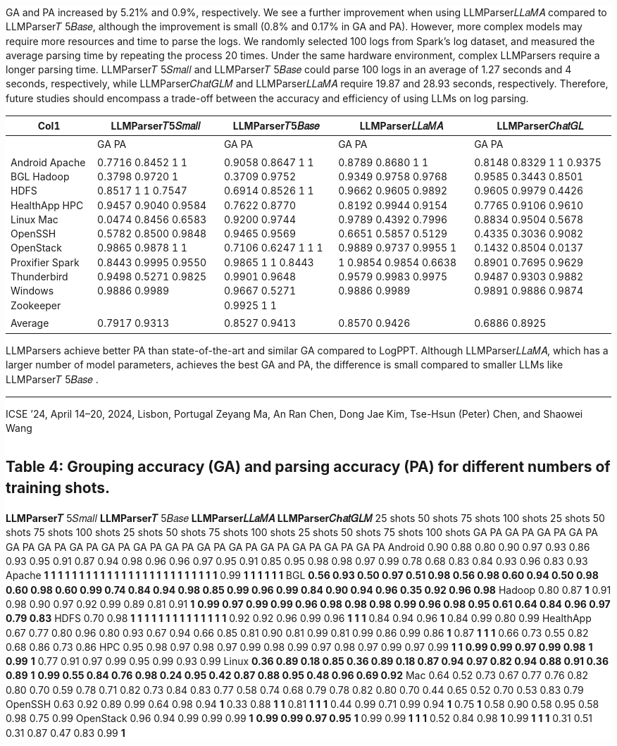 GA and PA increased by 5.21% and 0.9%, respectively. We see a
further improvement when using LLMParser𝐿𝐿𝑎𝑀𝐴 compared to
LLMParser𝑇 5𝐵𝑎𝑠𝑒, although the improvement is small (0.8% and
0.17% in GA and PA).
However, more complex models may require more resources and
time to parse the logs. We randomly selected 100 logs from Spark’s
log dataset, and measured the average parsing time by repeating
the process 20 times. Under the same hardware environment, complex LLMParsers require a longer parsing time. LLMParser𝑇 5𝑆𝑚𝑎𝑙𝑙
and LLMParser𝑇 5𝐵𝑎𝑠𝑒 could parse 100 logs in an average of 1.27
seconds and 4 seconds, respectively, while LLMParser𝐶ℎ𝑎𝑡𝐺𝐿𝑀 and
LLMParser𝐿𝐿𝑎𝑀𝐴 require 19.87 and 28.93 seconds, respectively.
Therefore, future studies should encompass a trade-off between the
accuracy and efficiency of using LLMs on log parsing.

|Col1|LLMParser𝑇5𝑆𝑚𝑎𝑙𝑙|LLMParser𝑇5𝐵𝑎𝑠𝑒|LLMParser𝐿𝐿𝑎𝑀𝐴|LLMParser𝐶ℎ𝑎𝑡𝐺𝐿|
|---|---|---|---|---|
||GA PA|GA PA|GA PA|GA PA|
|Android Apache BGL Hadoop HDFS HealthApp HPC Linux Mac OpenSSH OpenStack Proxifier Spark Thunderbird Windows Zookeeper|0.7716 0.8452 1 1 0.3798 0.9720 1 0.8517 1 1 0.7547 0.9457 0.9040 0.9584 0.0474 0.8456 0.6583 0.5782 0.8500 0.9848 0.9865 0.9878 1 1 0.8443 0.9995 0.9550 0.9498 0.5271 0.9825 0.9886 0.9989|0.9058 0.8647 1 1 0.3709 0.9752 0.6914 0.8526 1 1 0.7622 0.8770 0.9200 0.9744 0.9465 0.9569 0.7106 0.6247 1 1 1 0.9865 1 1 0.8443 0.9901 0.9648 0.9667 0.5271 0.9925 1 1|0.8789 0.8680 1 1 0.9349 0.9758 0.9768 0.9662 0.9605 0.9892 0.8192 0.9944 0.9154 0.9789 0.4392 0.7996 0.6651 0.5857 0.5129 0.9889 0.9737 0.9955 1 1 0.9854 0.9854 0.6638 0.9579 0.9983 0.9975 0.9886 0.9989|0.8148 0.8329 1 1 0.9375 0.9585 0.3443 0.8501 0.9605 0.9979 0.4426 0.7765 0.9106 0.9610 0.8834 0.9504 0.5678 0.4335 0.3036 0.9082 0.1432 0.8504 0.0137 0.8901 0.7695 0.9629 0.9487 0.9303 0.9882 0.9891 0.9886 0.9874|
|Average|0.7917 0.9313|0.8527 0.9413|0.8570 0.9426|0.6886 0.8925|


LLMParsers achieve better PA than state-of-the-art and similar
GA compared to LogPPT. Although LLMParser𝐿𝐿𝑎𝑀𝐴, which
has a larger number of model parameters, achieves the best GA
and PA, the difference is small compared to smaller LLMs like
LLMParser𝑇 5𝐵𝑎𝑠𝑒 .


-----

ICSE ’24, April 14–20, 2024, Lisbon, Portugal Zeyang Ma, An Ran Chen, Dong Jae Kim, Tse-Hsun (Peter) Chen, and Shaowei Wang

## **Table 4: Grouping accuracy (GA) and parsing accuracy (PA) for different numbers of training shots.**

**LLMParser𝑇** 5𝑆𝑚𝑎𝑙𝑙 **LLMParser𝑇** 5𝐵𝑎𝑠𝑒 **LLMParser𝐿𝐿𝑎𝑀𝐴** **LLMParser𝐶ℎ𝑎𝑡𝐺𝐿𝑀**
25 shots 50 shots 75 shots 100 shots 25 shots 50 shots 75 shots 100 shots 25 shots 50 shots 75 shots 100 shots 25 shots 50 shots 75 shots 100 shots
GA PA GA PA GA PA GA PA GA PA GA PA GA PA GA PA GA PA GA PA GA PA GA PA GA PA GA PA GA PA GA PA
Android 0.90 0.88 0.80 0.90 0.97 0.93 0.86 0.93 0.95 0.91 0.87 0.94 0.98 0.96 0.96 0.97 0.95 0.91 0.85 0.95 0.98 0.98 0.97 0.99 0.78 0.68 0.83 0.84 0.93 0.96 0.83 0.93
Apache **1** **1** **1** **1** **1** **1** **1** **1** **1** **1** **1** **1** **1** **1** **1** **1** **1** **1** **1** **1** **1** **1** **1** **1** **1** 0.99 **1** **1** **1** **1** **1** **1**
BGL **0.56 0.93 0.50 0.97 0.51 0.98 0.56 0.98 0.60 0.94 0.50 0.98 0.60 0.98 0.60 0.99 0.74 0.84 0.94 0.98 0.85 0.99 0.96 0.99 0.84 0.90 0.94 0.96 0.35 0.92 0.96 0.98**
Hadoop 0.80 0.87 **1** 0.91 0.98 0.90 0.97 0.92 0.99 0.89 0.81 0.91 **1** **0.99 0.97 0.99 0.99 0.96 0.98 0.98 0.98 0.99 0.96 0.98 0.95 0.61 0.64 0.84 0.96 0.97 0.79 0.83**
HDFS 0.70 0.98 **1** **1** **1** **1** **1** **1** **1** **1** **1** **1** **1** **1** **1** **1** 0.92 0.92 0.96 0.99 0.96 **1** **1** **1** 0.84 0.94 0.96 **1** 0.84 0.99 0.80 0.99
HealthApp 0.67 0.77 0.80 0.96 0.80 0.93 0.67 0.94 0.66 0.85 0.81 0.90 0.81 0.99 0.81 0.99 0.86 0.99 0.86 **1** 0.87 **1** **1** **1** 0.66 0.73 0.55 0.82 0.68 0.86 0.73 0.86
HPC 0.95 0.98 0.97 0.98 0.97 0.99 0.98 0.99 0.97 0.98 0.97 0.99 0.97 0.99 **1** **1** **0.99 0.99 0.97 0.99 0.98** **1** **0.99** **1** 0.77 0.91 0.97 0.99 0.95 0.99 0.93 0.99
Linux **0.36 0.89 0.18 0.85 0.36 0.89 0.18 0.87 0.94 0.97 0.82 0.94 0.88 0.91 0.36 0.89** **1** **0.99 0.55 0.84 0.76 0.98 0.24 0.95 0.42 0.87 0.88 0.95 0.48 0.96 0.69 0.92**
Mac 0.64 0.52 0.73 0.67 0.77 0.76 0.82 0.80 0.70 0.59 0.78 0.71 0.82 0.73 0.84 0.83 0.77 0.58 0.74 0.68 0.79 0.78 0.82 0.80 0.70 0.44 0.65 0.52 0.70 0.53 0.83 0.79
OpenSSH 0.63 0.92 0.89 0.99 0.64 0.98 0.94 **1** 0.33 0.88 **1** **1** 0.81 **1** **1** **1** 0.44 0.99 0.71 0.99 0.94 **1** 0.75 **1** 0.58 0.90 0.58 0.95 0.58 0.98 0.75 0.99
OpenStack 0.96 0.94 0.99 0.99 0.99 **1** **0.99 0.99 0.97 0.95** **1** 0.99 0.99 **1** **1** **1** 0.52 0.84 0.98 **1** 0.99 **1** **1** **1** 0.31 0.51 0.31 0.87 0.47 0.83 0.99 **1**